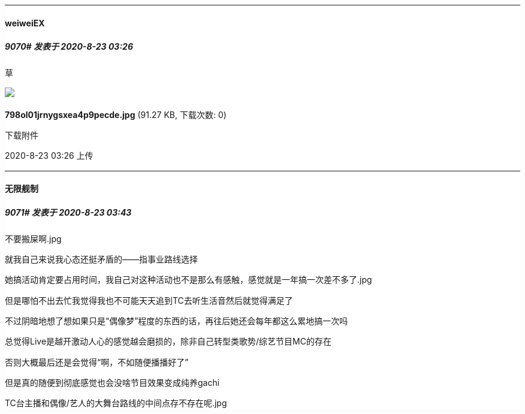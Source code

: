 


-----

####  weiweiEX  
##### 9070#       发表于 2020-8-23 03:26




草


<img src="https://img.saraba1st.com/forum/202008/23/032606in4na0mk0sman3hb.jpg" referrerpolicy="no-referrer">


<strong>798ol01jrnygsxea4p9pecde.jpg</strong> (91.27 KB, 下载次数: 0)

下载附件

2020-8-23 03:26 上传











-----

####  无限舰制  
##### 9071#       发表于 2020-8-23 03:43




不要搬屎啊.jpg


就我自己来说我心态还挺矛盾的——指事业路线选择


她搞活动肯定要占用时间，我自己对这种活动也不是那么有感触，感觉就是一年搞一次差不多了.jpg


但是哪怕不出去忙我觉得我也不可能天天追到TC去听生活音然后就觉得满足了


不过阴暗地想了想如果只是“偶像梦”程度的东西的话，再往后她还会每年都这么累地搞一次吗


总觉得Live是越开激动人心的感觉越会磨损的，除非自己转型类歌势/综艺节目MC的存在


否则大概最后还是会觉得“啊，不如随便播播好了”


但是真的随便到彻底感觉也会没啥节目效果变成纯养gachi


TC台主播和偶像/艺人的大舞台路线的中间点存不存在呢.jpg





